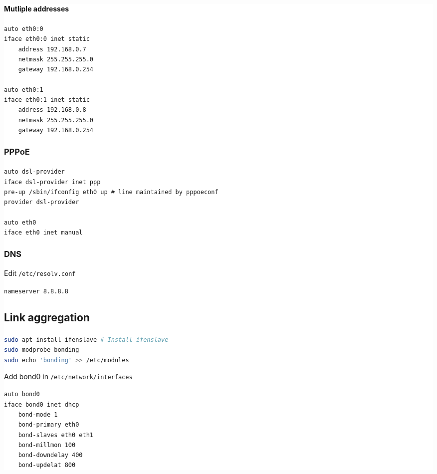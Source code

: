 #### Mutliple addresses

```
auto eth0:0
iface eth0:0 inet static
    address 192.168.0.7
    netmask 255.255.255.0
    gateway 192.168.0.254 

auto eth0:1
iface eth0:1 inet static
    address 192.168.0.8
    netmask 255.255.255.0
    gateway 192.168.0.254 

```

### PPPoE

```
auto dsl-provider
iface dsl-provider inet ppp
pre-up /sbin/ifconfig eth0 up # line maintained by pppoeconf
provider dsl-provider

auto eth0
iface eth0 inet manual 
```

### DNS

Edit `/etc/resolv.conf`

```
nameserver 8.8.8.8
```

## Link aggregation

```bash
sudo apt install ifenslave # Install ifenslave
sudo modprobe bonding
sudo echo 'bonding' >> /etc/modules
```

Add bond0 in  `/etc/network/interfaces`

```
auto bond0
iface bond0 inet dhcp
    bond-mode 1
    bond-primary eth0
    bond-slaves eth0 eth1
    bond-millmon 100
    bond-downdelay 400
    bond-updelat 800
```
